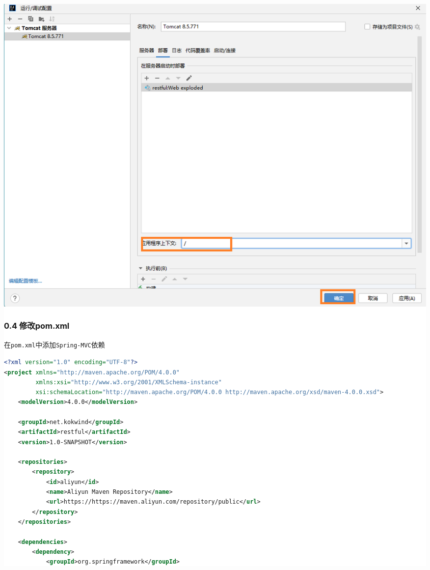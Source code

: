 



![img.png](src/main/resources/img/img8.png)



### 0.4 修改pom.xml


在`pom.xml`中添加`Spring-MVC`依赖

```xml
<?xml version="1.0" encoding="UTF-8"?>
<project xmlns="http://maven.apache.org/POM/4.0.0"
         xmlns:xsi="http://www.w3.org/2001/XMLSchema-instance"
         xsi:schemaLocation="http://maven.apache.org/POM/4.0.0 http://maven.apache.org/xsd/maven-4.0.0.xsd">
    <modelVersion>4.0.0</modelVersion>

    <groupId>net.kokwind</groupId>
    <artifactId>restful</artifactId>
    <version>1.0-SNAPSHOT</version>

    <repositories>
        <repository>
            <id>aliyun</id>
            <name>Aliyun Maven Repository</name>
            <url>https://https://maven.aliyun.com/repository/public</url>
        </repository>
    </repositories>

    <dependencies>
        <dependency>
            <groupId>org.springframework</groupId>
```